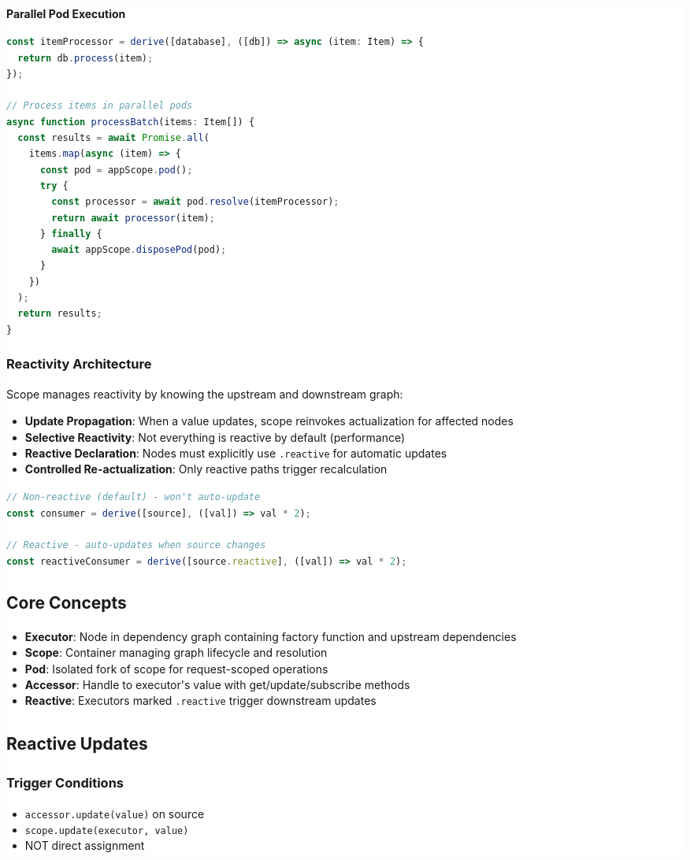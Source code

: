 **Parallel Pod Execution**
```typescript
const itemProcessor = derive([database], ([db]) => async (item: Item) => {
  return db.process(item);
});

// Process items in parallel pods
async function processBatch(items: Item[]) {
  const results = await Promise.all(
    items.map(async (item) => {
      const pod = appScope.pod();
      try {
        const processor = await pod.resolve(itemProcessor);
        return await processor(item);
      } finally {
        await appScope.disposePod(pod);
      }
    })
  );
  return results;
}
```

### Reactivity Architecture

Scope manages reactivity by knowing the upstream and downstream graph:
- **Update Propagation**: When a value updates, scope reinvokes actualization for affected nodes
- **Selective Reactivity**: Not everything is reactive by default (performance)
- **Reactive Declaration**: Nodes must explicitly use `.reactive` for automatic updates
- **Controlled Re-actualization**: Only reactive paths trigger recalculation

```typescript
// Non-reactive (default) - won't auto-update
const consumer = derive([source], ([val]) => val * 2);

// Reactive - auto-updates when source changes
const reactiveConsumer = derive([source.reactive], ([val]) => val * 2);
```

## Core Concepts

- **Executor**: Node in dependency graph containing factory function and upstream dependencies
- **Scope**: Container managing graph lifecycle and resolution
- **Pod**: Isolated fork of scope for request-scoped operations
- **Accessor**: Handle to executor's value with get/update/subscribe methods
- **Reactive**: Executors marked `.reactive` trigger downstream updates

## Reactive Updates

### Trigger Conditions
- `accessor.update(value)` on source
- `scope.update(executor, value)`
- NOT direct assignment
